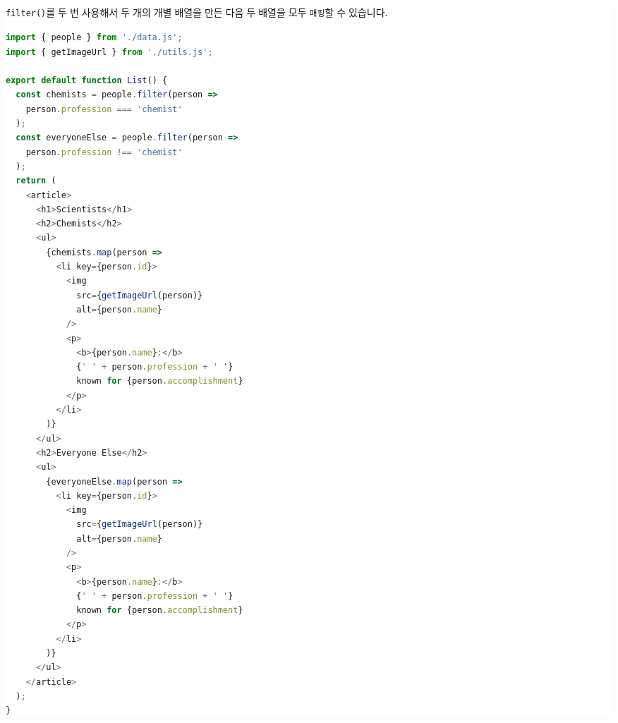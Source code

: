 </Sandpack>

<Solution>

`filter()`를 두 번 사용해서 두 개의 개별 배열을 만든 다음 두 배열을 모두 `매핑`할 수 있습니다.

<Sandpack>

```js App.js
import { people } from './data.js';
import { getImageUrl } from './utils.js';

export default function List() {
  const chemists = people.filter(person =>
    person.profession === 'chemist'
  );
  const everyoneElse = people.filter(person =>
    person.profession !== 'chemist'
  );
  return (
    <article>
      <h1>Scientists</h1>
      <h2>Chemists</h2>
      <ul>
        {chemists.map(person =>
          <li key={person.id}>
            <img
              src={getImageUrl(person)}
              alt={person.name}
            />
            <p>
              <b>{person.name}:</b>
              {' ' + person.profession + ' '}
              known for {person.accomplishment}
            </p>
          </li>
        )}
      </ul>
      <h2>Everyone Else</h2>
      <ul>
        {everyoneElse.map(person =>
          <li key={person.id}>
            <img
              src={getImageUrl(person)}
              alt={person.name}
            />
            <p>
              <b>{person.name}:</b>
              {' ' + person.profession + ' '}
              known for {person.accomplishment}
            </p>
          </li>
        )}
      </ul>
    </article>
  );
}
```
